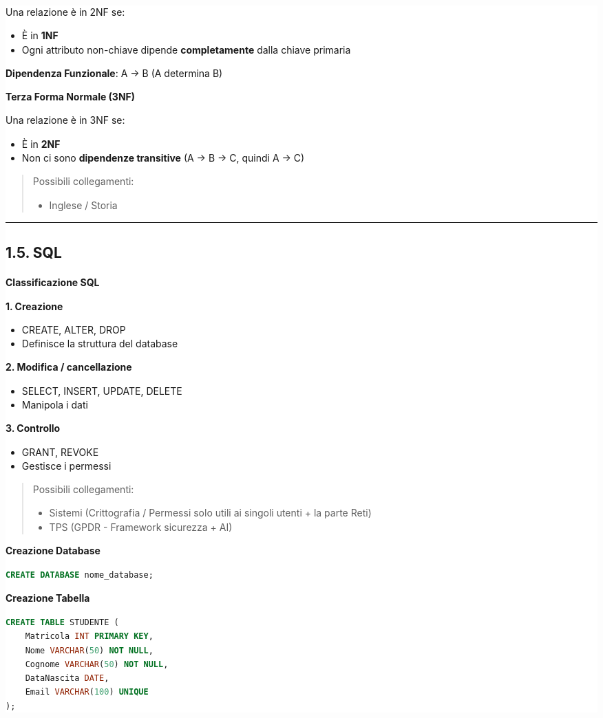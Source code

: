 Una relazione è in 2NF se:

- È in **1NF**
- Ogni attributo non-chiave dipende **completamente** dalla chiave primaria

**Dipendenza Funzionale**: A → B (A determina B)

**Terza Forma Normale (3NF)**

Una relazione è in 3NF se:

- È in **2NF**
- Non ci sono **dipendenze transitive** (A → B → C, quindi A → C)

> Possibili collegamenti:
> - Inglese / Storia


---

## 1.5. SQL

**Classificazione SQL**

**1. Creazione**

- CREATE, ALTER, DROP
- Definisce la struttura del database

**2. Modifica / cancellazione**

- SELECT, INSERT, UPDATE, DELETE
- Manipola i dati

**3. Controllo**

- GRANT, REVOKE
- Gestisce i permessi

> Possibili collegamenti:
> - Sistemi (Crittografia / Permessi solo utili ai singoli utenti + la parte Reti)
> - TPS (GPDR - Framework sicurezza + AI)

**Creazione Database**

```sql
CREATE DATABASE nome_database;
```

**Creazione Tabella**

```sql
CREATE TABLE STUDENTE (
    Matricola INT PRIMARY KEY,
    Nome VARCHAR(50) NOT NULL,
    Cognome VARCHAR(50) NOT NULL,
    DataNascita DATE,
    Email VARCHAR(100) UNIQUE
);
```
